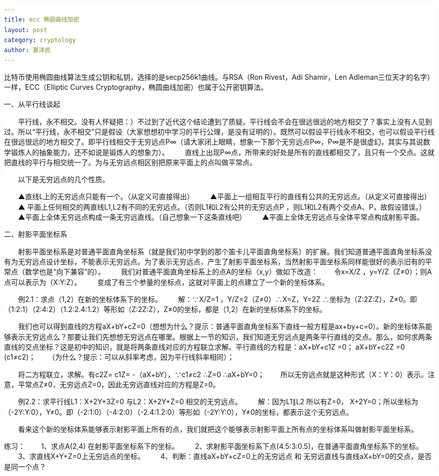 ```yaml
---
title: ecc 椭圆曲线加密
layout: post
category: cryptology
author: 夏泽民
---
```


比特币使用椭圆曲线算法生成公钥和私钥，选择的是secp256k1曲线。与RSA（Ron Rivest，Adi Shamir，Len Adleman三位天才的名字）一样，ECC（Elliptic Curves Cryptography，椭圆曲线加密）也属于公开密钥算法。

一、从平行线谈起

　　平行线，永不相交。没有人怀疑把：）不过到了近代这个结论遭到了质疑。平行线会不会在很远很远的地方相交了？事实上没有人见到过。所以“平行线，永不相交”只是假设（大家想想初中学习的平行公理，是没有证明的）。既然可以假设平行线永不相交，也可以假设平行线在很远很远的地方相交了。即平行线相交于无穷远点P∞（请大家闭上眼睛，想象一下那个无穷远点P∞，P∞是不是很虚幻，其实与其说数学锻炼人的抽象能力，还不如说是锻炼人的想象力）。
　　直线上出现P∞点，所带来的好处是所有的直线都相交了，且只有一个交点。这就把直线的平行与相交统一了。为与无穷远点相区别把原来平面上的点叫做平常点。

　　以下是无穷远点的几个性质。

　　▲直线L上的无穷远点只能有一个。（从定义可直接得出）
　　▲平面上一组相互平行的直线有公共的无穷远点。（从定义可直接得出）
　　▲ 平面上任何相交的两直线L1,L2有不同的无穷远点。（否则L1和L2有公共的无穷远点P ，则L1和L2有两个交点A、P，故假设错误。）
　　▲平面上全体无穷远点构成一条无穷远直线。（自己想象一下这条直线吧）
　　▲平面上全体无穷远点与全体平常点构成射影平面。

二、射影平面坐标系

　　射影平面坐标系是对普通平面直角坐标系（就是我们初中学到的那个笛卡儿平面直角坐标系）的扩展。我们知道普通平面直角坐标系没有为无穷远点设计坐标，不能表示无穷远点。为了表示无穷远点，产生了射影平面坐标系，当然射影平面坐标系同样能很好的表示旧有的平常点（数学也是“向下兼容”的）。
　　我们对普通平面直角坐标系上的点A的坐标（x,y）做如下改造：
　　令x=X/Z ，y=Y/Z（Z≠0）；则A点可以表示为（X:Y:Z）。
　　变成了有三个参量的坐标点，这就对平面上的点建立了一个新的坐标体系。

　　例2.1：求点（1,2）在新的坐标体系下的坐标。
　　解：∵X/Z=1 ，Y/Z=2（Z≠0）∴X=Z，Y=2Z ∴坐标为（Z:2Z:Z），Z≠0。即（1:2:1）（2:4:2）（1.2:2.4:1.2）等形如（Z:2Z:Z），Z≠0的坐标，都是（1,2）在新的坐标体系下的坐标。

　　我们也可以得到直线的方程aX+bY+cZ=0（想想为什么？提示：普通平面直角坐标系下直线一般方程是ax+by+c=0）。新的坐标体系能够表示无穷远点么？那要让我们先想想无穷远点在哪里。根据上一节的知识，我们知道无穷远点是两条平行直线的交点。那么，如何求两条直线的交点坐标？这是初中的知识，就是将两条直线对应的方程联立求解。平行直线的方程是：aX+bY+c1Z =0； aX+bY+c2Z =0  (c1≠c2)；
　　（为什么？提示：可以从斜率考虑，因为平行线斜率相同）；

　　将二方程联立，求解。有c2Z= c1Z= -（aX+bY），∵c1≠c2 ∴Z=0  ∴aX+bY=0；
　　所以无穷远点就是这种形式（X：Y：0）表示。注意，平常点Z≠0，无穷远点Z=0，因此无穷远直线对应的方程是Z=0。

　　例2.2：求平行线L1：X+2Y+3Z=0 与L2：X+2Y+Z=0 相交的无穷远点。
　　解：因为L1∥L2 所以有Z=0， X+2Y=0；所以坐标为（-2Y:Y:0），Y≠0。即（-2:1:0）（-4:2:0）（-2.4:1.2:0）等形如（-2Y:Y:0），Y≠0的坐标，都表示这个无穷远点。

　　看来这个新的坐标体系能够表示射影平面上所有的点，我们就把这个能够表示射影平面上所有点的坐标体系叫做射影平面坐标系。

练习：
　　1、求点A(2,4) 在射影平面坐标系下的坐标。
　　2、求射影平面坐标系下点(4.5:3:0.5)，在普通平面直角坐标系下的坐标。
　　3、求直线X+Y+Z=0上无穷远点的坐标。
　　4、判断：直线aX+bY+cZ=0上的无穷远点 和 无穷远直线与直线aX+bY=0的交点，是否是同一个点？
